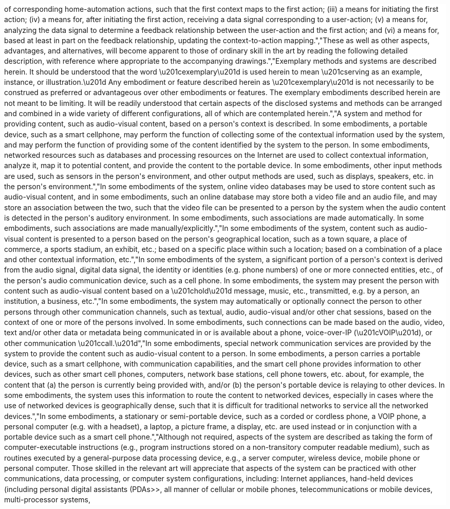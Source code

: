 of corresponding home-automation actions, such that the first context maps to the first action; (iii) a means for initiating the first action; (iv) a means for, after initiating the first action, receiving a data signal corresponding to a user-action; (v) a means for, analyzing the data signal to determine a feedback relationship between the user-action and the first action; and (vi) a means for, based at least in part on the feedback relationship, updating the context-to-action mapping.","These as well as other aspects, advantages, and alternatives, will become apparent to those of ordinary skill in the art by reading the following detailed description, with reference where appropriate to the accompanying drawings.","Exemplary methods and systems are described herein. It should be understood that the word \u201cexemplary\u201d is used herein to mean \u201cserving as an example, instance, or illustration.\u201d Any embodiment or feature described herein as \u201cexemplary\u201d is not necessarily to be construed as preferred or advantageous over other embodiments or features. The exemplary embodiments described herein are not meant to be limiting. It will be readily understood that certain aspects of the disclosed systems and methods can be arranged and combined in a wide variety of different configurations, all of which are contemplated herein.","A system and method for providing content, such as audio-visual content, based on a person's context is described. In some embodiments, a portable device, such as a smart cellphone, may perform the function of collecting some of the contextual information used by the system, and may perform the function of providing some of the content identified by the system to the person. In some embodiments, networked resources such as databases and processing resources on the Internet are used to collect contextual information, analyze it, map it to potential content, and provide the content to the portable device. In some embodiments, other input methods are used, such as sensors in the person's environment, and other output methods are used, such as displays, speakers, etc. in the person's environment.","In some embodiments of the system, online video databases may be used to store content such as audio-visual content, and in some embodiments, such an online database may store both a video file and an audio file, and may store an association between the two, such that the video file can be presented to a person by the system when the audio content is detected in the person's auditory environment. In some embodiments, such associations are made automatically. In some embodiments, such associations are made manually\/explicitly.","In some embodiments of the system, content such as audio-visual content is presented to a person based on the person's geographical location, such as a town square, a place of commerce, a sports stadium, an exhibit, etc.; based on a specific place within such a location; based on a combination of a place and other contextual information, etc.","In some embodiments of the system, a significant portion of a person's context is derived from the audio signal, digital data signal, the identity or identities (e.g. phone numbers) of one or more connected entities, etc., of the person's audio communication device, such as a cell phone. In some embodiments, the system may present the person with content such as audio-visual content based on a \u201chold\u201d message, music, etc., transmitted, e.g. by a person, an institution, a business, etc.","In some embodiments, the system may automatically or optionally connect the person to other persons through other communication channels, such as textual, audio, audio-visual and\/or other chat sessions, based on the context of one or more of the persons involved. In some embodiments, such connections can be made based on the audio, video, text and\/or other data or metadata being communicated in or is available about a phone, voice-over-IP (\u201cVOIP\u201d), or other communication \u201ccall.\u201d","In some embodiments, special network communication services are provided by the system to provide the content such as audio-visual content to a person. In some embodiments, a person carries a portable device, such as a smart cellphone, with communication capabilities, and the smart cell phone provides information to other devices, such as other smart cell phones, computers, network base stations, cell phone towers, etc. about, for example, the content that (a) the person is currently being provided with, and\/or (b) the person's portable device is relaying to other devices. In some embodiments, the system uses this information to route the content to networked devices, especially in cases where the use of networked devices is geographically dense, such that it is difficult for traditional networks to service all the networked devices.","In some embodiments, a stationary or semi-portable device, such as a corded or cordless phone, a VOIP phone, a personal computer (e.g. with a headset), a laptop, a picture frame, a display, etc. are used instead or in conjunction with a portable device such as a smart cell phone.","Although not required, aspects of the system are described as taking the form of computer-executable instructions (e.g., program instructions stored on a non-transitory computer readable medium), such as routines executed by a general-purpose data processing device, e.g., a server computer, wireless device, mobile phone or personal computer. Those skilled in the relevant art will appreciate that aspects of the system can be practiced with other communications, data processing, or computer system configurations, including: Internet appliances, hand-held devices (including personal digital assistants (PDAs>>, all manner of cellular or mobile phones, telecommunications or mobile devices, multi-processor systems,